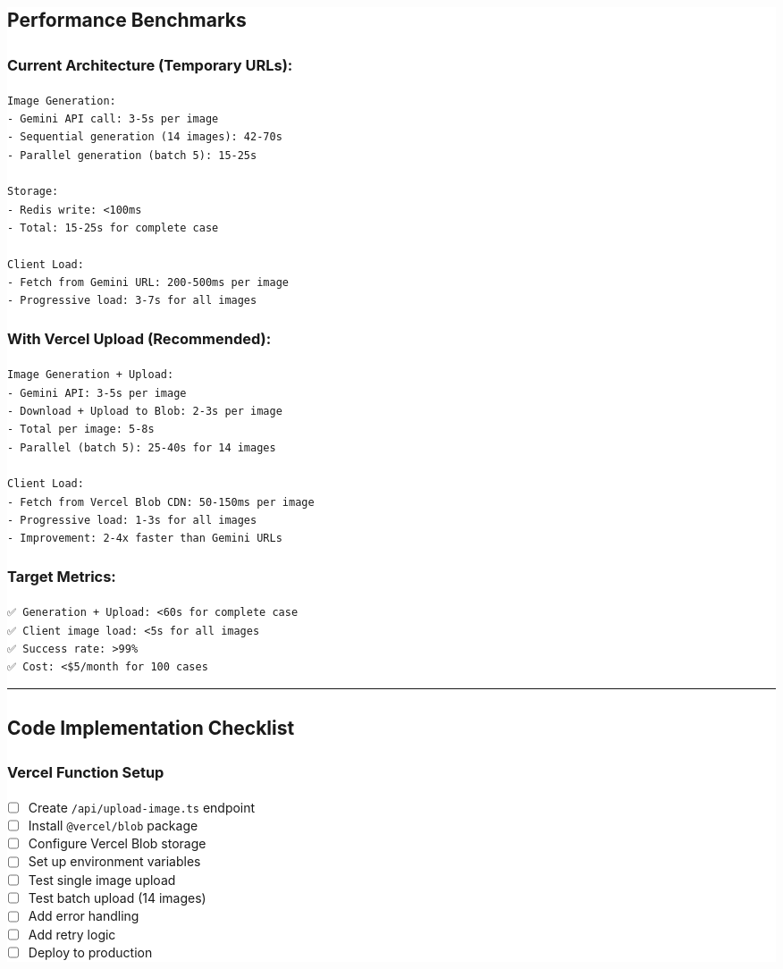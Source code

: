 
## Performance Benchmarks

### Current Architecture (Temporary URLs):
```
Image Generation:
- Gemini API call: 3-5s per image
- Sequential generation (14 images): 42-70s
- Parallel generation (batch 5): 15-25s

Storage:
- Redis write: <100ms
- Total: 15-25s for complete case

Client Load:
- Fetch from Gemini URL: 200-500ms per image
- Progressive load: 3-7s for all images
```

### With Vercel Upload (Recommended):
```
Image Generation + Upload:
- Gemini API: 3-5s per image
- Download + Upload to Blob: 2-3s per image
- Total per image: 5-8s
- Parallel (batch 5): 25-40s for 14 images

Client Load:
- Fetch from Vercel Blob CDN: 50-150ms per image
- Progressive load: 1-3s for all images
- Improvement: 2-4x faster than Gemini URLs
```

### Target Metrics:
```
✅ Generation + Upload: <60s for complete case
✅ Client image load: <5s for all images
✅ Success rate: >99%
✅ Cost: <$5/month for 100 cases
```

---

## Code Implementation Checklist

### Vercel Function Setup
- [ ] Create `/api/upload-image.ts` endpoint
- [ ] Install `@vercel/blob` package
- [ ] Configure Vercel Blob storage
- [ ] Set up environment variables
- [ ] Test single image upload
- [ ] Test batch upload (14 images)
- [ ] Add error handling
- [ ] Add retry logic
- [ ] Deploy to production

